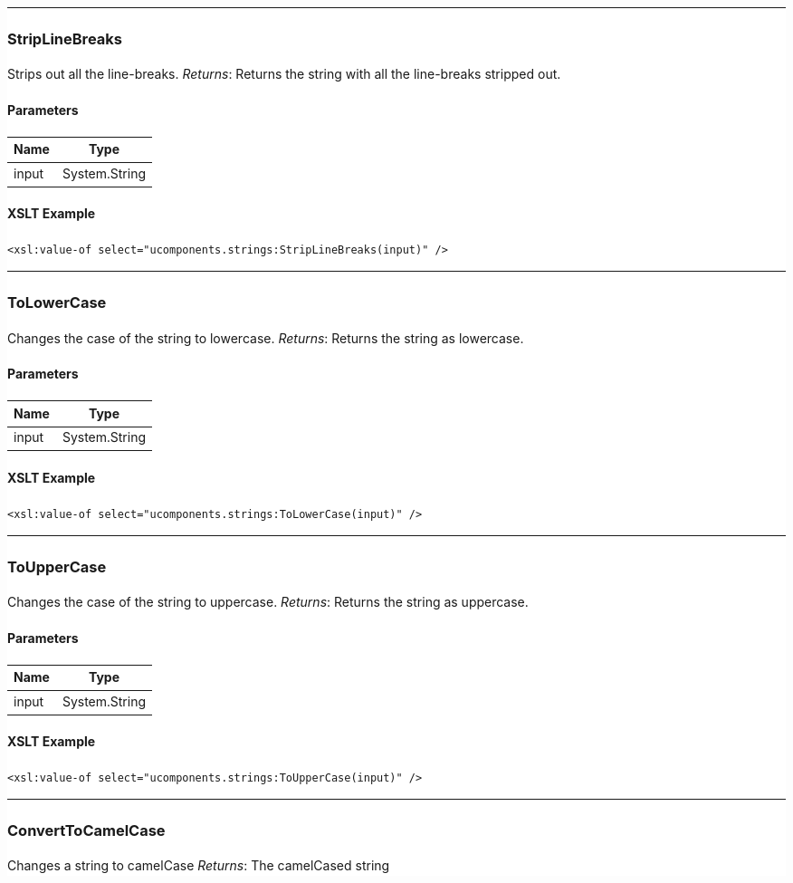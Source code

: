*****

### StripLineBreaks
Strips out all the line-breaks.
_Returns_: Returns the string with all the line-breaks stripped out.

#### Parameters
| Name | Type |
|------|------|
| input | System.String |

#### XSLT Example

	<xsl:value-of select="ucomponents.strings:StripLineBreaks(input)" />


*****

### ToLowerCase
Changes the case of the string to lowercase.
_Returns_: Returns the string as lowercase.

#### Parameters
| Name | Type |
|------|------|
| input | System.String |

#### XSLT Example

	<xsl:value-of select="ucomponents.strings:ToLowerCase(input)" />


*****

### ToUpperCase
Changes the case of the string to uppercase.
_Returns_: Returns the string as uppercase.

#### Parameters
| Name | Type |
|------|------|
| input | System.String |

#### XSLT Example

	<xsl:value-of select="ucomponents.strings:ToUpperCase(input)" />


*****

### ConvertToCamelCase
Changes a string to camelCase
_Returns_: The camelCased string

